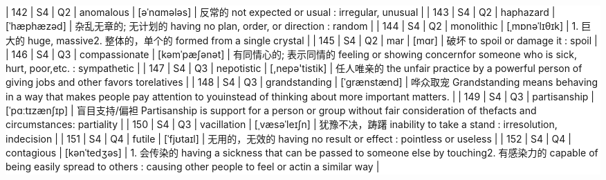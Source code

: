 | 142  | S4      | Q2   | anomalous              | [əˈnɑmələs]                  | 反常的    not expected or usual : irregular, unusual                                                                                                                                                                                                                                                                                                                                                                                               |
| 143  | S4      | Q2   | haphazard              | [ˈhæphæzəd]                  | 杂乱无章的;  无计划的  having no plan, order, or direction : random                                                                                                                                                                                                                                                                                                                                                                                |
| 144  | S4      | Q2   | monolithic             | [ˌmɒnəˈlɪθɪk]                | 1.  巨大的  huge, massive2.  整体的，单个的     formed from a single crystal                                                                                                                                                                                                                                                                                                                                                                       |
| 145  | S4      | Q2   | mar                    | [mɑr]                        | 破坏  to spoil or damage it : spoil                                                                                                                                                                                                                                                                                                                                                                                                                |
| 146  | S4      | Q3   | compassionate          | [kəmˈpæʃənət]                | 有同情心的;  表示同情的  feeling    or showing concernfor someone who is sick, hurt, poor,etc. : sympathetic                                                                                                                                                                                                                                                                                                                                       |
| 147  | S4      | Q3   | nepotistic             | [,nepə'tistik]               | 任人唯亲的  the unfair practice by a powerful person of giving jobs and other favors torelatives                                                                                                                                                                                                                                                                                                                                                   |
| 148  | S4      | Q3   | grandstanding          | [ˈɡrænstænd]                 | 哗众取宠     Grandstanding means behaving in a way that makes people pay attention to youinstead of thinking about more important matters.                                                                                                                                                                                                                                                                                                         |
| 149  | S4      | Q3   | partisanship           | [ˈpɑːtɪzænʃɪp]               | 盲目支持/偏袒  Partisanship is support for a person or group without fair consideration of thefacts and circumstances: partiality                                                                                                                                                                                                                                                                                                                  |
| 150  | S4      | Q3   | vacillation            | [ˌvæsəˈleɪʃn]                | 犹豫不决，踌躇  inability to take a stand : irresolution, indecision                                                                                                                                                                                                                                                                                                                                                                               |
| 151  | S4      | Q4   | futile                 | [ˈfjʊtaɪl]                   | 无用的，无效的  having no result or effect : pointless or useless                                                                                                                                                                                                                                                                                                                                                                                  |
| 152  | S4      | Q4   | contagious             | [kənˈtedʒəs]                 | 1.  会传染的  having a sickness that can be passed to someone else by touching2.  有感染力的  capable of being easily spread to others : causing other people to feel or actin a similar way                                                                                                                                                                                                                                                       |